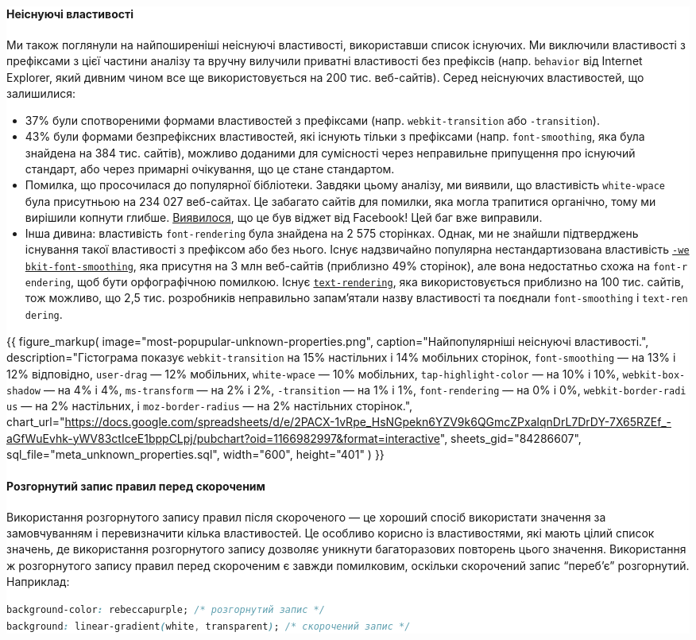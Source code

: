 #### Неіснуючі властивості

Ми також поглянули на найпоширеніші неіснуючі властивості, використавши список існуючих. Ми виключили властивості з префіксами з цієї частини аналізу та вручну вилучили приватні властивості без префіксів (напр. `behavior` від Internet Explorer, який дивним чином все ще використовується на 200 тис. веб-сайтів). Серед неіснуючих властивостей, що залишилися:

- 37% були спотвореними формами властивостей з префіксами (напр. `webkit-transition` або `-transition`).
- 43% були формами безпрефіксних властивостей, які існують тільки з префіксами (напр. `font-smoothing`, яка була знайдена на 384 тис. сайтів), можливо доданими для сумісності через неправильне припущення про існуючий стандарт, або через примарні очікування, що це стане стандартом.
- Помилка, що просочилася до популярної бібліотеки. Завдяки цьому аналізу, ми виявили, що властивість `white-wpace` була присутньою на 234 027 веб-сайтах. Це забагато сайтів для помилки, яка могла трапитися органічно, тому ми вирішили копнути глибше. [Виявилося](https://twitter.com/rick_viscomi/status/1326739379533000704), що це був віджет від Facebook! Цей баг вже виправили.
- Інша дивина: властивість `font-rendering` була знайдена на 2 575 сторінках. Однак, ми не знайшли підтверджень існування такої властивості з префіксом або без нього. Існує надзвичайно популярна нестандартизована властивість <a hreflang="en" href="https://medium.com/better-programming/improving-font-rendering-with-css-3383fc358cbc">`-webkit-font-smoothing`</a>, яка присутня на 3 млн веб-сайтів (приблизно 49% сторінок), але вона недостатньо схожа на `font-rendering`, щоб бути орфографічною помилкою. Існує [`text-rendering`](https://developer.mozilla.org/en-US/docs/Web/CSS/text-rendering), яка використовується приблизно на 100 тис. сайтів, тож можливо, що 2,5 тис. розробників неправильно запам’ятали назву властивості та поєднали `font-smoothing` і `text-rendering`.

{{ figure_markup(
  image="most-popupular-unknown-properties.png",
  caption="Найпопулярніші неіснуючі властивості.",
  description="Гістограма показує `webkit-transition` на 15% настільних і 14% мобільних сторінок, `font-smoothing` — на 13% і 12% відповідно, `user-drag` — 12% мобільних, `white-wpace` — 10% мобільних, `tap-highlight-color` — на 10% і 10%, `webkit-box-shadow` — на 4% і 4%, `ms-transform` — на 2% і 2%, `-transition` — на 1% і 1%, `font-rendering` — на 0% і 0%, `webkit-border-radius` — на 2% настільних, і `moz-border-radius` — на 2% настільних сторінок.",
  chart_url="https://docs.google.com/spreadsheets/d/e/2PACX-1vRpe_HsNGpekn6YZV9k6QGmcZPxalqnDrL7DrDY-7X65RZEf_-aGfWuEvhk-yWV83ctIceE1bppCLpj/pubchart?oid=1166982997&format=interactive",
  sheets_gid="84286607",
  sql_file="meta_unknown_properties.sql",
  width="600",
  height="401"
) }}

#### Розгорнутий запис правил перед скороченим

Використання розгорнутого запису правил після скороченого — це хороший спосіб використати значення за замовчуванням і перевизначити кілька властивостей. Це особливо корисно із властивостями, які мають цілий список значень, де використання розгорнутого запису дозволяє уникнути багаторазових повторень цього значення. Використання ж розгорнутого запису правил перед скороченим є завжди помилковим, оскільки скорочений запис “переб’є” розгорнутий. Наприклад:

```css
background-color: rebeccapurple; /* розгорнутий запис */
background: linear-gradient(white, transparent); /* скорочений запис */
```
